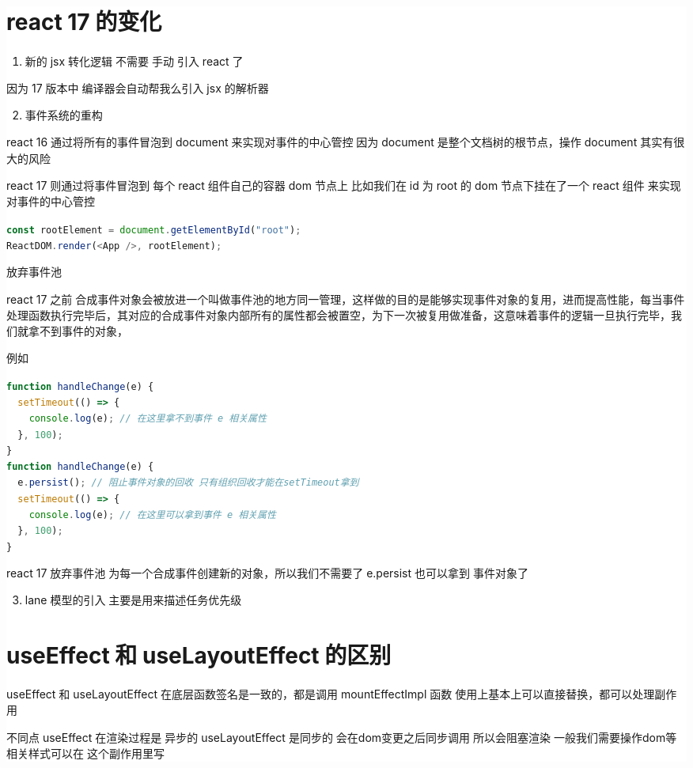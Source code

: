 # react 17 的变化

1. 新的 jsx 转化逻辑
   不需要 手动 引入 react 了

因为 17 版本中 编译器会自动帮我么引入 jsx 的解析器

2. 事件系统的重构

react 16 通过将所有的事件冒泡到 document 来实现对事件的中心管控 因为 document 是整个文档树的根节点，操作 document 其实有很大的风险

react 17 则通过将事件冒泡到 每个 react 组件自己的容器 dom 节点上 比如我们在 id 为 root 的 dom 节点下挂在了一个 react 组件 来实现对事件的中心管控

```js
const rootElement = document.getElementById("root");
ReactDOM.render(<App />, rootElement);
```

放弃事件池

react 17 之前 合成事件对象会被放进一个叫做事件池的地方同一管理，这样做的目的是能够实现事件对象的复用，进而提高性能，每当事件处理函数执行完毕后，其对应的合成事件对象内部所有的属性都会被置空，为下一次被复用做准备，这意味着事件的逻辑一旦执行完毕，我们就拿不到事件的对象，

例如

```js
function handleChange(e) {
  setTimeout(() => {
    console.log(e); // 在这里拿不到事件 e 相关属性
  }, 100);
}
function handleChange(e) {
  e.persist(); // 阻止事件对象的回收 只有组织回收才能在setTimeout拿到
  setTimeout(() => {
    console.log(e); // 在这里可以拿到事件 e 相关属性
  }, 100);
}
```

react 17 放弃事件池 为每一个合成事件创建新的对象，所以我们不需要了 e.persist 也可以拿到 事件对象了

3. lane 模型的引入 主要是用来描述任务优先级

# useEffect 和 useLayoutEffect 的区别

useEffect 和 useLayoutEffect 在底层函数签名是一致的，都是调用 mountEffectImpl 函数 使用上基本上可以直接替换，都可以处理副作用

不同点 useEffect 在渲染过程是 异步的 useLayoutEffect 是同步的 会在dom变更之后同步调用 所以会阻塞渲染 一般我们需要操作dom等相关样式可以在 这个副作用里写
